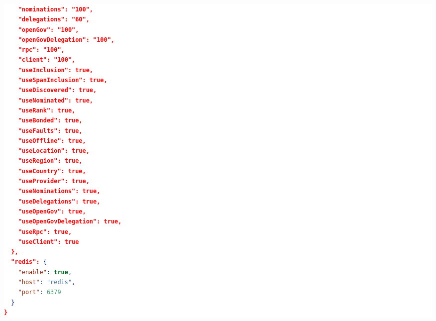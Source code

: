 ```json
    "nominations": "100",
    "delegations": "60",
    "openGov": "100",
    "openGovDelegation": "100",
    "rpc": "100",
    "client": "100",
    "useInclusion": true,
    "useSpanInclusion": true,
    "useDiscovered": true,
    "useNominated": true,
    "useRank": true,
    "useBonded": true,
    "useFaults": true,
    "useOffline": true,
    "useLocation": true,
    "useRegion": true,
    "useCountry": true,
    "useProvider": true,
    "useNominations": true,
    "useDelegations": true,
    "useOpenGov": true,
    "useOpenGovDelegation": true,
    "useRpc": true,
    "useClient": true
  },
  "redis": {
    "enable": true,
    "host": "redis",
    "port": 6379
  }
}

```